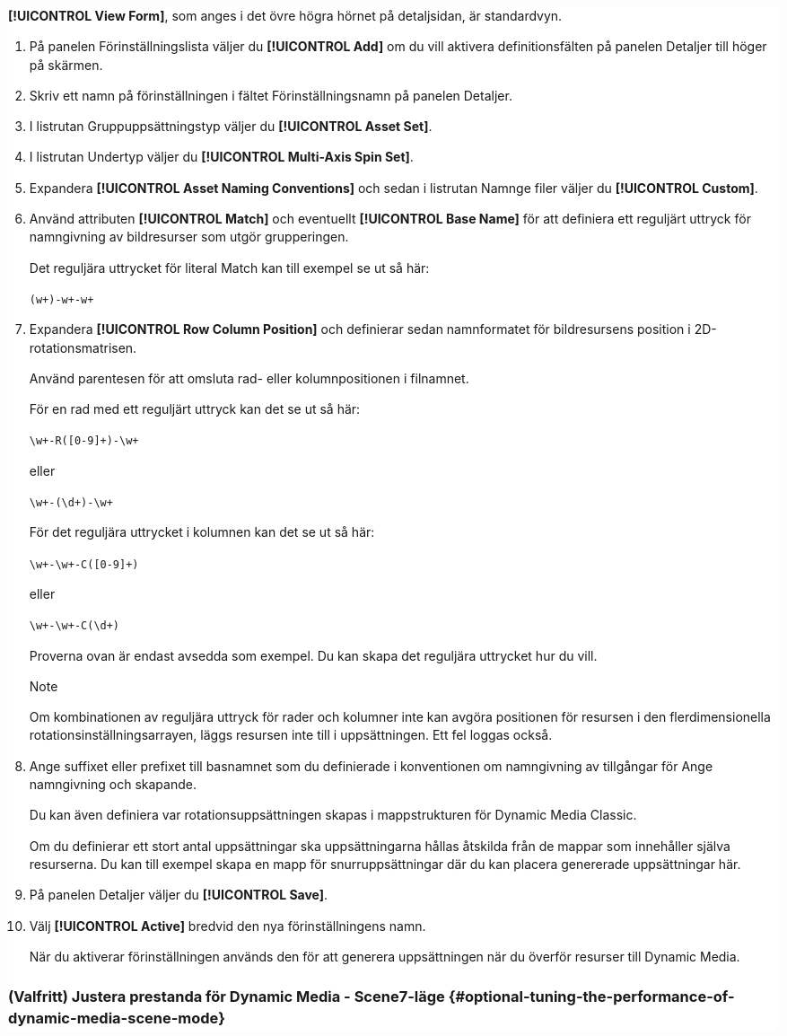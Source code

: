    **[!UICONTROL View Form]**, som anges i det övre högra hörnet på detaljsidan, är standardvyn.

1. På panelen Förinställningslista väljer du **[!UICONTROL Add]** om du vill aktivera definitionsfälten på panelen Detaljer till höger på skärmen.
1. Skriv ett namn på förinställningen i fältet Förinställningsnamn på panelen Detaljer.
1. I listrutan Gruppuppsättningstyp väljer du **[!UICONTROL Asset Set]**.
1. I listrutan Undertyp väljer du **[!UICONTROL Multi-Axis Spin Set]**.
1. Expandera **[!UICONTROL Asset Naming Conventions]** och sedan i listrutan Namnge filer väljer du **[!UICONTROL Custom]**.
1. Använd attributen **[!UICONTROL Match]** och eventuellt **[!UICONTROL Base Name]** för att definiera ett reguljärt uttryck för namngivning av bildresurser som utgör grupperingen.

   Det reguljära uttrycket för literal Match kan till exempel se ut så här:

   `(w+)-w+-w+`

1. Expandera **[!UICONTROL Row Column Position]** och definierar sedan namnformatet för bildresursens position i 2D-rotationsmatrisen.

   Använd parentesen för att omsluta rad- eller kolumnpositionen i filnamnet.

   För en rad med ett reguljärt uttryck kan det se ut så här:

   `\w+-R([0-9]+)-\w+`

   eller

   `\w+-(\d+)-\w+`

   För det reguljära uttrycket i kolumnen kan det se ut så här:

   `\w+-\w+-C([0-9]+)`

   eller

   `\w+-\w+-C(\d+)`

   Proverna ovan är endast avsedda som exempel. Du kan skapa det reguljära uttrycket hur du vill.

   >[!NOTE]
   Om kombinationen av reguljära uttryck för rader och kolumner inte kan avgöra positionen för resursen i den flerdimensionella rotationsinställningsarrayen, läggs resursen inte till i uppsättningen. Ett fel loggas också.

1. Ange suffixet eller prefixet till basnamnet som du definierade i konventionen om namngivning av tillgångar för Ange namngivning och skapande.

   Du kan även definiera var rotationsuppsättningen skapas i mappstrukturen för Dynamic Media Classic.

   Om du definierar ett stort antal uppsättningar ska uppsättningarna hållas åtskilda från de mappar som innehåller själva resurserna. Du kan till exempel skapa en mapp för snurruppsättningar där du kan placera genererade uppsättningar här.

1. På panelen Detaljer väljer du **[!UICONTROL Save]**.
1. Välj **[!UICONTROL Active]** bredvid den nya förinställningens namn.

   När du aktiverar förinställningen används den för att generera uppsättningen när du överför resurser till Dynamic Media.

### (Valfritt) Justera prestanda för Dynamic Media - Scene7-läge {#optional-tuning-the-performance-of-dynamic-media-scene-mode}
